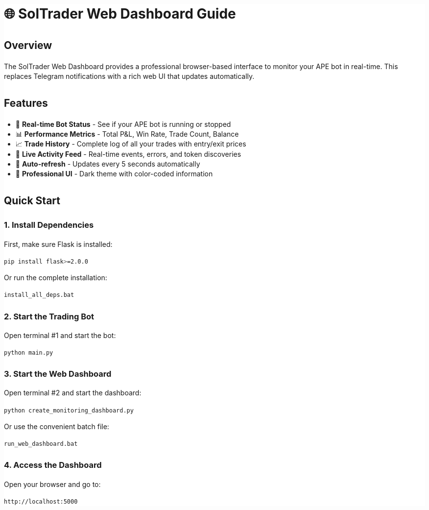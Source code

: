 # 🌐 SolTrader Web Dashboard Guide

## Overview
The SolTrader Web Dashboard provides a professional browser-based interface to monitor your APE bot in real-time. This replaces Telegram notifications with a rich web UI that updates automatically.

## Features
- 🦍 **Real-time Bot Status** - See if your APE bot is running or stopped
- 📊 **Performance Metrics** - Total P&L, Win Rate, Trade Count, Balance
- 📈 **Trade History** - Complete log of all your trades with entry/exit prices
- 📱 **Live Activity Feed** - Real-time events, errors, and token discoveries
- 🔄 **Auto-refresh** - Updates every 5 seconds automatically
- 🎨 **Professional UI** - Dark theme with color-coded information

## Quick Start

### 1. Install Dependencies
First, make sure Flask is installed:
```bash
pip install flask>=2.0.0
```

Or run the complete installation:
```bash
install_all_deps.bat
```

### 2. Start the Trading Bot
Open terminal #1 and start the bot:
```bash
python main.py
```

### 3. Start the Web Dashboard
Open terminal #2 and start the dashboard:
```bash
python create_monitoring_dashboard.py
```

Or use the convenient batch file:
```bash
run_web_dashboard.bat
```

### 4. Access the Dashboard
Open your browser and go to:
```
http://localhost:5000
```
